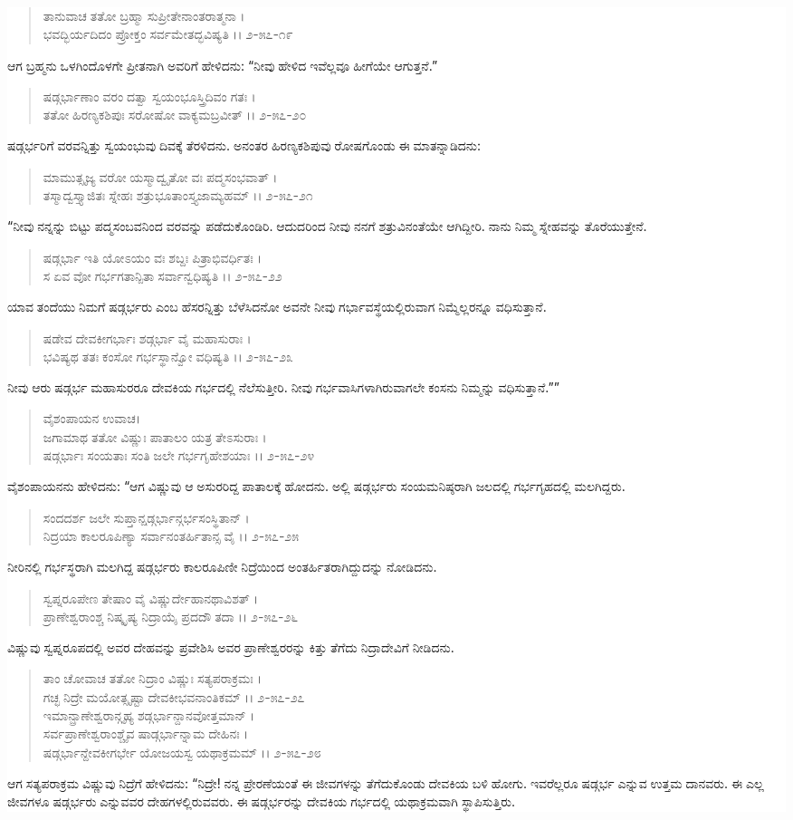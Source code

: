 >ತಾನುವಾಚ ತತೋ ಬ್ರಹ್ಮಾ ಸುಪ್ರೀತೇನಾಂತರಾತ್ಮನಾ ।  
ಭವದ್ಭಿರ್ಯದಿದಂ ಪ್ರೋಕ್ತಂ ಸರ್ವಮೇತದ್ಭವಿಷ್ಯತಿ ।।  ೨-೫೭-೧೯
> 
ಆಗ ಬ್ರಹ್ಮನು ಒಳಗಿಂದೊಳಗೇ ಪ್ರೀತನಾಗಿ ಅವರಿಗೆ ಹೇಳಿದನು: “ನೀವು ಹೇಳಿದ ಇವೆಲ್ಲವೂ ಹೀಗೆಯೇ ಆಗುತ್ತನೆ.”

>ಷಡ್ಗರ್ಭಾಣಾಂ ವರಂ ದತ್ವಾ ಸ್ವಯಂಭೂಸ್ತ್ರಿದಿವಂ ಗತಃ ।  
ತತೋ ಹಿರಣ್ಯಕಶಿಪುಃ ಸರೋಷೋ ವಾಕ್ಯಮಬ್ರವೀತ್ ।।  ೨-೫೭-೨೦
> 
ಷಡ್ಗರ್ಭರಿಗೆ ವರವನ್ನಿತ್ತು ಸ್ವಯಂಭುವು ದಿವಕ್ಕೆ ತೆರಳಿದನು. ಅನಂತರ ಹಿರಣ್ಯಕಶಿಪುವು ರೋಷಗೊಂಡು ಈ ಮಾತನ್ನಾಡಿದನು:

>ಮಾಮುತ್ಸೃಜ್ಯ ವರೋ ಯಸ್ಮಾದ್ವೃತೋ ವಃ ಪದ್ಮಸಂಭವಾತ್ ।  
ತಸ್ಮಾದ್ವಸ್ತ್ಯಾಜಿತಃ ಸ್ನೇಹಃ ಶತ್ರುಭೂತಾಂಸ್ತ್ಯಜಾಮ್ಯಹಮ್ ।।  ೨-೫೭-೨೧
> 
“ನೀವು ನನ್ನನ್ನು ಬಿಟ್ಟು ಪದ್ಮಸಂಬವನಿಂದ ವರವನ್ನು ಪಡೆದುಕೊಂಡಿರಿ. ಆದುದರಿಂದ ನೀವು ನನಗೆ ಶತ್ರುವಿನಂತೆಯೇ ಆಗಿದ್ದೀರಿ. ನಾನು ನಿಮ್ಮ ಸ್ನೇಹವನ್ನು ತೊರೆಯುತ್ತೇನೆ.

>ಷಡ್ಗರ್ಭಾ ಇತಿ ಯೋಽಯಂ ವಃ ಶಬ್ದಃ ಪಿತ್ರಾಭಿವರ್ಧಿತಃ ।  
ಸ ಏವ ವೋ ಗರ್ಭಗತಾನ್ಪಿತಾ ಸರ್ವಾನ್ವಧಿಷ್ಯತಿ ।।  ೨-೫೭-೨೨
> 
ಯಾವ ತಂದೆಯು ನಿಮಗೆ ಷಡ್ಗರ್ಭರು ಎಂಬ ಹೆಸರನ್ನಿತ್ತು ಬೆಳೆಸಿದನೋ ಅವನೇ ನೀವು ಗರ್ಭಾವಸ್ಥೆಯಲ್ಲಿರುವಾಗ ನಿಮ್ಮೆಲ್ಲರನ್ನೂ ವಧಿಸುತ್ತಾನೆ.

>ಷಡೇವ ದೇವಕೀಗರ್ಭಾಃ ಶಡ್ಗರ್ಭಾ ವೈ ಮಹಾಸುರಾಃ ।  
ಭವಿಷ್ಯಥ ತತಃ ಕಂಸೋ ಗರ್ಭಸ್ಥಾನ್ವೋ ವಧಿಷ್ಯತಿ ।।  ೨-೫೭-೨೩
> 
ನೀವು ಆರು ಷಡ್ಗರ್ಭ ಮಹಾಸುರರೂ ದೇವಕಿಯ ಗರ್ಭದಲ್ಲಿ ನೆಲೆಸುತ್ತೀರಿ. ನೀವು ಗರ್ಭವಾಸಿಗಳಾಗಿರುವಾಗಲೇ ಕಂಸನು ನಿಮ್ಮನ್ನು ವಧಿಸುತ್ತಾನೆ.””

>ವೈಶಂಪಾಯನ ಉವಾಚ।    
ಜಗಾಮಾಥ ತತೋ ವಿಷ್ಣುಃ ಪಾತಾಲಂ ಯತ್ರ ತೇಽಸುರಾಃ ।  
ಷಡ್ಗರ್ಭಾಃ ಸಂಯತಾಃ ಸಂತಿ ಜಲೇ ಗರ್ಭಗೃಹೇಶಯಾಃ ।।  ೨-೫೭-೨೪
> 
ವೈಶಂಪಾಯನನು ಹೇಳಿದನು: “ಆಗ ವಿಷ್ಣುವು ಆ ಅಸುರರಿದ್ದ ಪಾತಾಲಕ್ಕೆ ಹೋದನು. ಅಲ್ಲಿ ಷಡ್ಗರ್ಭರು ಸಂಯಮನಿಷ್ಠರಾಗಿ ಜಲದಲ್ಲಿ ಗರ್ಭಗೃಹದಲ್ಲಿ ಮಲಗಿದ್ದರು.

>ಸಂದದರ್ಶ ಜಲೇ ಸುಪ್ತಾನ್ಷಡ್ಗರ್ಭಾನ್ಗರ್ಭಸಂಸ್ಥಿತಾನ್ ।  
ನಿದ್ರಯಾ ಕಾಲರೂಪಿಣ್ಯಾ ಸರ್ವಾನಂತರ್ಹಿತಾನ್ಸ ವೈ ।।  ೨-೫೭-೨೫
> 
ನೀರಿನಲ್ಲಿ ಗರ್ಭಸ್ಥರಾಗಿ ಮಲಗಿದ್ದ ಷಡ್ಗರ್ಭರು ಕಾಲರೂಪಿಣೀ ನಿದ್ರೆಯಿಂದ ಅಂತರ್ಹಿತರಾಗಿದ್ದುದನ್ನು ನೋಡಿದನು.

>ಸ್ವಪ್ನರೂಪೇಣ ತೇಷಾಂ ವೈ ವಿಷ್ಣುರ್ದೇಹಾನಥಾವಿಶತ್ ।  
ಪ್ರಾಣೇಶ್ವರಾಂಶ್ಚ ನಿಷ್ಕೃಷ್ಯ ನಿದ್ರಾಯೈ ಪ್ರದದೌ ತದಾ ।।  ೨-೫೭-೨೬
> 
ವಿಷ್ಣುವು ಸ್ವಪ್ನರೂಪದಲ್ಲಿ ಅವರ ದೇಹವನ್ನು ಪ್ರವೇಶಿಸಿ ಅವರ ಪ್ರಾಣೇಶ್ವರರನ್ನು ಕಿತ್ತು ತೆಗೆದು ನಿದ್ರಾದೇವಿಗೆ ನೀಡಿದನು.

>ತಾಂ ಚೋವಾಚ ತತೋ ನಿದ್ರಾಂ ವಿಷ್ಣುಃ ಸತ್ಯಪರಾಕ್ರಮಃ ।  
ಗಚ್ಛ ನಿದ್ರೇ ಮಯೋತ್ಸೃಷ್ಟಾ ದೇವಕೀಭವನಾಂತಿಕಮ್ ।।  ೨-೫೭-೨೭  
ಇಮಾನ್ಪ್ರಾಣೇಶ್ವರಾನ್ಗೃಹ್ಯ ಶಡ್ಗರ್ಭಾನ್ದಾನವೋತ್ತಮಾನ್ ।  
ಸರ್ವಪ್ರಾಣೇಶ್ವರಾಂಶ್ಚೈವ ಷಾಡ್ಗರ್ಭಾನ್ನಾಮ ದೇಹಿನಃ ।  
ಷಡ್ಗರ್ಭಾನ್ದೇವಕೀಗರ್ಭೇ ಯೋಜಯಸ್ವ ಯಥಾಕ್ರಮಮ್ ।।  ೨-೫೭-೨೮
> 
ಆಗ ಸತ್ಯಪರಾಕ್ರಮ ವಿಷ್ಣುವು ನಿದ್ರೆಗೆ ಹೇಳಿದನು: “ನಿದ್ರೇ! ನನ್ನ ಪ್ರೇರಣೆಯಂತೆ ಈ ಜೀವಗಳನ್ನು ತೆಗೆದುಕೊಂಡು ದೇವಕಿಯ ಬಳಿ ಹೋಗು. ಇವರೆಲ್ಲರೂ ಷಡ್ಗರ್ಭ ಎನ್ನುವ ಉತ್ತಮ ದಾನವರು. ಈ ಎಲ್ಲ ಜೀವಗಳೂ ಷಡ್ಗರ್ಭರು ಎನ್ನುವವರ ದೇಹಗಳಲ್ಲಿರುವವರು. ಈ ಷಡ್ಗರ್ಭರನ್ನು ದೇವಕಿಯ ಗರ್ಭದಲ್ಲಿ ಯಥಾಕ್ರಮವಾಗಿ ಸ್ಥಾಪಿಸುತ್ತಿರು.
